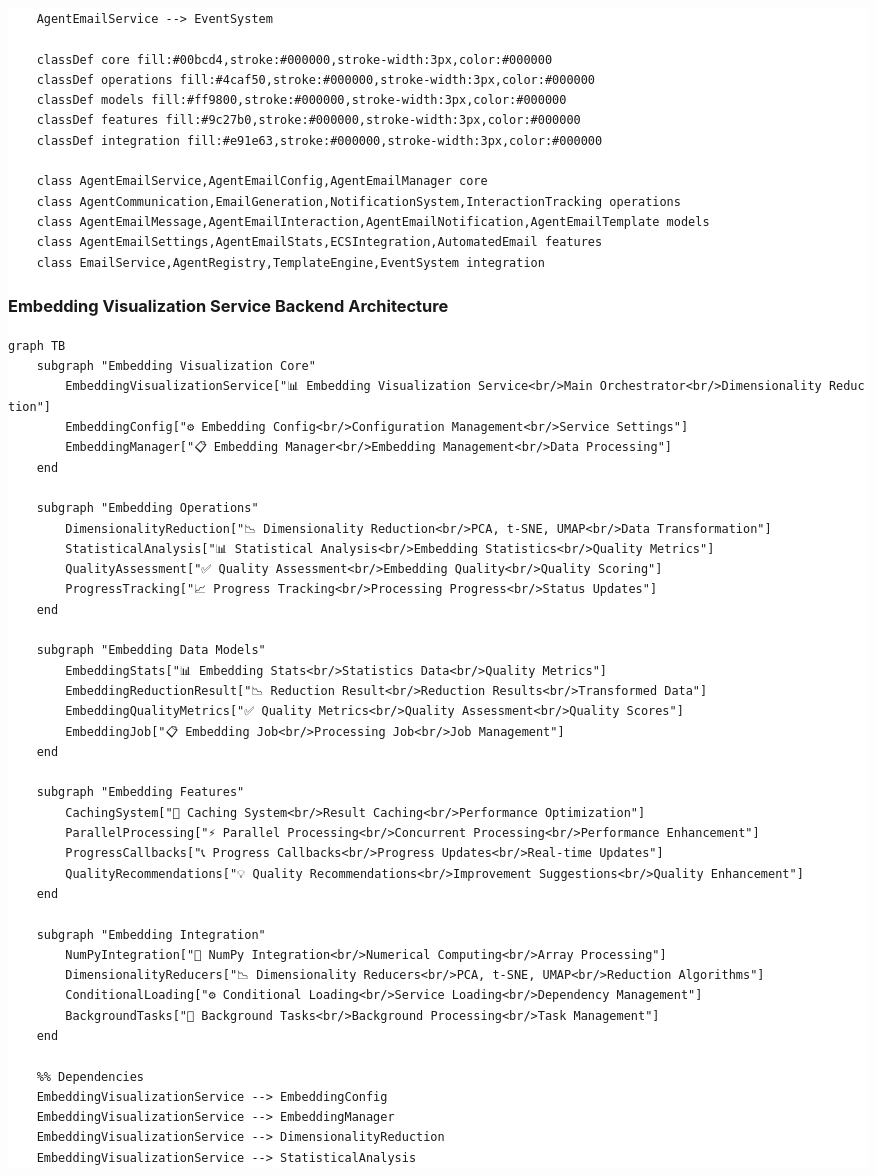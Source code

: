 ```mermaid
    AgentEmailService --> EventSystem

    classDef core fill:#00bcd4,stroke:#000000,stroke-width:3px,color:#000000
    classDef operations fill:#4caf50,stroke:#000000,stroke-width:3px,color:#000000
    classDef models fill:#ff9800,stroke:#000000,stroke-width:3px,color:#000000
    classDef features fill:#9c27b0,stroke:#000000,stroke-width:3px,color:#000000
    classDef integration fill:#e91e63,stroke:#000000,stroke-width:3px,color:#000000

    class AgentEmailService,AgentEmailConfig,AgentEmailManager core
    class AgentCommunication,EmailGeneration,NotificationSystem,InteractionTracking operations
    class AgentEmailMessage,AgentEmailInteraction,AgentEmailNotification,AgentEmailTemplate models
    class AgentEmailSettings,AgentEmailStats,ECSIntegration,AutomatedEmail features
    class EmailService,AgentRegistry,TemplateEngine,EventSystem integration
```

### Embedding Visualization Service Backend Architecture

```mermaid
graph TB
    subgraph "Embedding Visualization Core"
        EmbeddingVisualizationService["📊 Embedding Visualization Service<br/>Main Orchestrator<br/>Dimensionality Reduction"]
        EmbeddingConfig["⚙️ Embedding Config<br/>Configuration Management<br/>Service Settings"]
        EmbeddingManager["📋 Embedding Manager<br/>Embedding Management<br/>Data Processing"]
    end

    subgraph "Embedding Operations"
        DimensionalityReduction["📉 Dimensionality Reduction<br/>PCA, t-SNE, UMAP<br/>Data Transformation"]
        StatisticalAnalysis["📊 Statistical Analysis<br/>Embedding Statistics<br/>Quality Metrics"]
        QualityAssessment["✅ Quality Assessment<br/>Embedding Quality<br/>Quality Scoring"]
        ProgressTracking["📈 Progress Tracking<br/>Processing Progress<br/>Status Updates"]
    end

    subgraph "Embedding Data Models"
        EmbeddingStats["📊 Embedding Stats<br/>Statistics Data<br/>Quality Metrics"]
        EmbeddingReductionResult["📉 Reduction Result<br/>Reduction Results<br/>Transformed Data"]
        EmbeddingQualityMetrics["✅ Quality Metrics<br/>Quality Assessment<br/>Quality Scores"]
        EmbeddingJob["📋 Embedding Job<br/>Processing Job<br/>Job Management"]
    end

    subgraph "Embedding Features"
        CachingSystem["💾 Caching System<br/>Result Caching<br/>Performance Optimization"]
        ParallelProcessing["⚡ Parallel Processing<br/>Concurrent Processing<br/>Performance Enhancement"]
        ProgressCallbacks["📞 Progress Callbacks<br/>Progress Updates<br/>Real-time Updates"]
        QualityRecommendations["💡 Quality Recommendations<br/>Improvement Suggestions<br/>Quality Enhancement"]
    end

    subgraph "Embedding Integration"
        NumPyIntegration["🔢 NumPy Integration<br/>Numerical Computing<br/>Array Processing"]
        DimensionalityReducers["📉 Dimensionality Reducers<br/>PCA, t-SNE, UMAP<br/>Reduction Algorithms"]
        ConditionalLoading["⚙️ Conditional Loading<br/>Service Loading<br/>Dependency Management"]
        BackgroundTasks["🔄 Background Tasks<br/>Background Processing<br/>Task Management"]
    end

    %% Dependencies
    EmbeddingVisualizationService --> EmbeddingConfig
    EmbeddingVisualizationService --> EmbeddingManager
    EmbeddingVisualizationService --> DimensionalityReduction
    EmbeddingVisualizationService --> StatisticalAnalysis
```